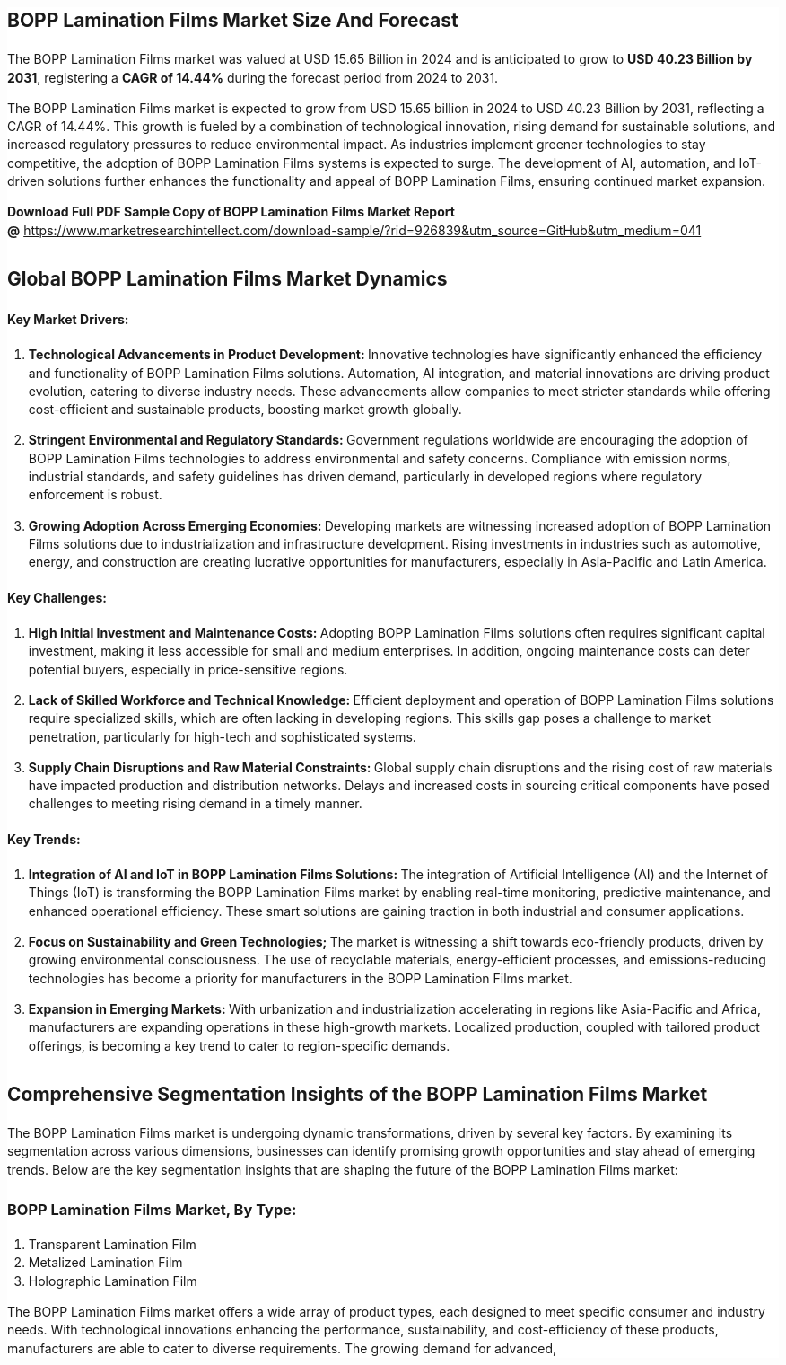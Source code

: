 <h2>BOPP Lamination Films Market Size And Forecast</h2><p>The BOPP Lamination Films market was valued at USD 15.65 Billion in 2024 and is anticipated to grow to <strong>USD 40.23 Billion by 2031</strong>, registering a <strong>CAGR of 14.44%</strong> during the forecast period from 2024 to 2031.</p><p>The BOPP Lamination Films market is expected to grow from USD 15.65 billion in 2024 to USD 40.23 Billion by 2031, reflecting a CAGR of 14.44%. This growth is fueled by a combination of technological innovation, rising demand for sustainable solutions, and increased regulatory pressures to reduce environmental impact. As industries implement greener technologies to stay competitive, the adoption of BOPP Lamination Films systems is expected to surge. The development of AI, automation, and IoT-driven solutions further enhances the functionality and appeal of BOPP Lamination Films, ensuring continued market expansion.</p><p><strong>Download Full PDF Sample Copy of BOPP Lamination Films Market Report @</strong>&nbsp;<a href="https://www.marketresearchintellect.com/download-sample/?rid=926839&amp;utm_source=GitHub&amp;utm_medium=041">https://www.marketresearchintellect.com/download-sample/?rid=926839&amp;utm_source=GitHub&amp;utm_medium=041</a></p><h2>Global BOPP Lamination Films Market Dynamics</h2><h4><strong>Key Market Drivers:</strong></h4><ol><li><p><strong>Technological Advancements in Product Development:&nbsp;</strong>Innovative technologies have significantly enhanced the efficiency and functionality of BOPP Lamination Films solutions. Automation, AI integration, and material innovations are driving product evolution, catering to diverse industry needs. These advancements allow companies to meet stricter standards while offering cost-efficient and sustainable products, boosting market growth globally.</p></li><li><p><strong>Stringent Environmental and Regulatory Standards:&nbsp;</strong>Government regulations worldwide are encouraging the adoption of BOPP Lamination Films technologies to address environmental and safety concerns. Compliance with emission norms, industrial standards, and safety guidelines has driven demand, particularly in developed regions where regulatory enforcement is robust.</p></li><li><p><strong>Growing Adoption Across Emerging Economies:&nbsp;</strong>Developing markets are witnessing increased adoption of BOPP Lamination Films solutions due to industrialization and infrastructure development. Rising investments in industries such as automotive, energy, and construction are creating lucrative opportunities for manufacturers, especially in Asia-Pacific and Latin America.</p></li></ol><h4><strong>Key Challenges:</strong></h4><ol><li><p><strong>High Initial Investment and Maintenance Costs:&nbsp;</strong>Adopting BOPP Lamination Films solutions often requires significant capital investment, making it less accessible for small and medium enterprises. In addition, ongoing maintenance costs can deter potential buyers, especially in price-sensitive regions.</p></li><li><p><strong>Lack of Skilled Workforce and Technical Knowledge:&nbsp;</strong>Efficient deployment and operation of BOPP Lamination Films solutions require specialized skills, which are often lacking in developing regions. This skills gap poses a challenge to market penetration, particularly for high-tech and sophisticated systems.</p></li><li><p><strong>Supply Chain Disruptions and Raw Material Constraints:&nbsp;</strong>Global supply chain disruptions and the rising cost of raw materials have impacted production and distribution networks. Delays and increased costs in sourcing critical components have posed challenges to meeting rising demand in a timely manner.</p></li></ol><h4><strong>Key Trends:</strong></h4><ol><li><p><strong>Integration of AI and IoT in BOPP Lamination Films Solutions:&nbsp;</strong>The integration of Artificial Intelligence (AI) and the Internet of Things (IoT) is transforming the BOPP Lamination Films market by enabling real-time monitoring, predictive maintenance, and enhanced operational efficiency. These smart solutions are gaining traction in both industrial and consumer applications.</p></li><li><p><strong>Focus on Sustainability and Green Technologies;&nbsp;</strong>The market is witnessing a shift towards eco-friendly products, driven by growing environmental consciousness. The use of recyclable materials, energy-efficient processes, and emissions-reducing technologies has become a priority for manufacturers in the BOPP Lamination Films market.</p></li><li><p><strong>Expansion in Emerging Markets:&nbsp;</strong>With urbanization and industrialization accelerating in regions like Asia-Pacific and Africa, manufacturers are expanding operations in these high-growth markets. Localized production, coupled with tailored product offerings, is becoming a key trend to cater to region-specific demands.</p></li></ol><div class="article-main__content" data-test-id="publishing-text-block"><h2>Comprehensive Segmentation Insights of the BOPP Lamination Films Market</h2><p>The BOPP Lamination Films market is undergoing dynamic transformations, driven by several key factors. By examining its segmentation across various dimensions, businesses can identify promising growth opportunities and stay ahead of emerging trends. Below are the key segmentation insights that are shaping the future of the BOPP Lamination Films market:</p><h3><strong>BOPP Lamination Films Market, By Type:<br /></strong></h3><ol><li>Transparent Lamination Film<li> Metalized Lamination Film<li> Holographic Lamination Film</li></ol><p>The BOPP Lamination Films market offers a wide array of product types, each designed to meet specific consumer and industry needs. With technological innovations enhancing the performance, sustainability, and cost-efficiency of these products, manufacturers are able to cater to diverse requirements. The growing demand for advanced,